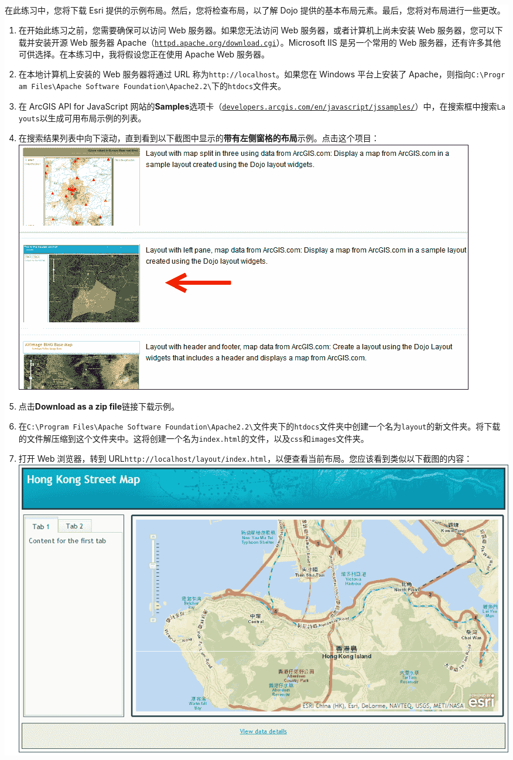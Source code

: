 在此练习中，您将下载 Esri 提供的示例布局。然后，您将检查布局，以了解 Dojo 提供的基本布局元素。最后，您将对布局进行一些更改。

1.  在开始此练习之前，您需要确保可以访问 Web 服务器。如果您无法访问 Web 服务器，或者计算机上尚未安装 Web 服务器，您可以下载并安装开源 Web 服务器 Apache（[`httpd.apache.org/download.cgi`](http://httpd.apache.org/download.cgi)）。Microsoft IIS 是另一个常用的 Web 服务器，还有许多其他可供选择。在本练习中，我将假设您正在使用 Apache Web 服务器。

1.  在本地计算机上安装的 Web 服务器将通过 URL 称为`http://localhost`。如果您在 Windows 平台上安装了 Apache，则指向`C:\Program Files\Apache Software Foundation\Apache2.2\`下的`htdocs`文件夹。

1.  在 ArcGIS API for JavaScript 网站的**Samples**选项卡（[`developers.arcgis.com/en/javascript/jssamples/`](https://developers.arcgis.com/en/javascript/jssamples/)）中，在搜索框中搜索`Layouts`以生成可用布局示例的列表。

1.  在搜索结果列表中向下滚动，直到看到以下截图中显示的**带有左侧窗格的布局**示例。点击这个项目：![Time to practice with sample layouts](img/7965_A1_6.jpg)

1.  点击**Download as a zip file**链接下载示例。

1.  在`C:\Program Files\Apache Software Foundation\Apache2.2\`文件夹下的`htdocs`文件夹中创建一个名为`layout`的新文件夹。将下载的文件解压缩到这个文件夹中。这将创建一个名为`index.html`的文件，以及`css`和`images`文件夹。

1.  打开 Web 浏览器，转到 URL`http://localhost/layout/index.html`，以便查看当前布局。您应该看到类似以下截图的内容：![Time to practice with sample layouts](img/7965_A1_9.jpg)